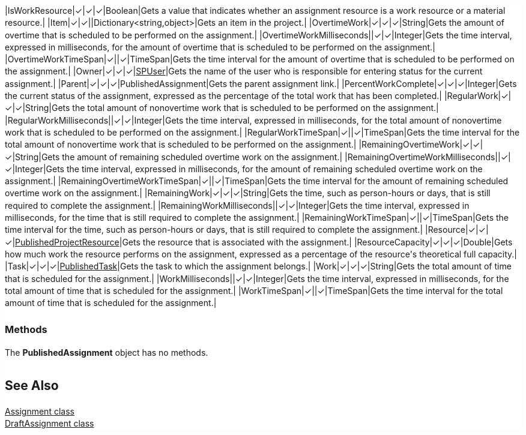 |IsWorkResource|&#x2713;|&#x2713;|&#x2713;|Boolean|Gets a value that indicates whether an assignment resource is a work resource or a material resource.|
|Item|&#x2713;|&#x2713;||Dictionary<string,object>|Gets an item in the project.|
|OvertimeWork|&#x2713;|&#x2713;|&#x2713;|String|Gets the amount of overtime that is scheduled to be performed on the assignment.|
|OvertimeWorkMilliseconds||&#x2713;|&#x2713;|Integer|Gets the time interval, expressed in milliseconds, for the amount of overtime that is scheduled to be performed on the assignment.|
|OvertimeWorkTimeSpan|&#x2713;||&#x2713;|TimeSpan|Gets the time interval for the amount of overtime that is scheduled to be performed on the assignment.|
|Owner|&#x2713;|&#x2713;|&#x2713;|[SPUser](https://msdn.microsoft.com/en-us/library/microsoft.sharepoint.spuser.aspx)|Gets the name of the user who is responsible for entering status for the current assignment.|
|Parent|&#x2713;|&#x2713;|&#x2713;|PublishedAssignment|Gets the parent assignment link.|
|PercentWorkComplete|&#x2713;|&#x2713;|&#x2713;|Integer|Gets the current status of the assignment, expressed as the percentage of the total work that has been completed.|
|RegularWork|&#x2713;|&#x2713;|&#x2713;|String|Gets the total amount of nonovertime work that is scheduled to be performed on the assignment.|
|RegularWorkMilliseconds||&#x2713;|&#x2713;|Integer|Gets the time interval, expressed in milliseconds, for the total amount of nonovertime work that is scheduled to be performed on the assignment.|
|RegularWorkTimeSpan|&#x2713;||&#x2713;|TimeSpan|Gets the time interval for the total amount of nonovertime work that is scheduled to be performed on the assignment.|
|RemainingOvertimeWork|&#x2713;|&#x2713;|&#x2713;|String|Gets the amount of remaining scheduled overtime work on the assignment.|
|RemainingOvertimeWorkMilliseconds||&#x2713;|&#x2713;|Integer|Gets the time interval, expressed in milliseconds, for the amount of remaining scheduled overtime work on the assignment.|
|RemainingOvertimeWorkTimeSpan|&#x2713;||&#x2713;|TimeSpan|Gets the time interval for the amount of remaining scheduled overtime work on the assignment.|
|RemainingWork|&#x2713;|&#x2713;|&#x2713;|String|Gets the time, such as person-hours or days, that is still required to complete the assignment.|
|RemainingWorkMilliseconds||&#x2713;|&#x2713;|Integer|Gets the time interval, expressed in milliseconds,  for the time that is still required to complete the assignment.|
|RemainingWorkTimeSpan|&#x2713;||&#x2713;|TimeSpan|Gets the time interval for the time, such as person-hours or days, that is still required to complete the assignment.|
|Resource|&#x2713;|&#x2713;|&#x2713;|[PublishedProjectResource](PublishedProjectResource.md)|Gets the resource that is associated with the assignment.|
|ResourceCapacity|&#x2713;|&#x2713;|&#x2713;|Double|Gets how much work the resource performs on the assignment, expressed as a percentage of the resource's theoretical full capacity.|
|Task|&#x2713;|&#x2713;|&#x2713;|[PublishedTask](PublishedTask.md)|Gets the task to which the assignment belongs.|
|Work|&#x2713;|&#x2713;|&#x2713;|String|Gets the total amount of time that is scheduled for the assignment.|
|WorkMilliseconds||&#x2713;|&#x2713;|Integer|Gets the time interval, expressed in milliseconds, for the total amount of time that is scheduled for the assignment.|
|WorkTimeSpan|&#x2713;||&#x2713;|TimeSpan|Gets the time interval for the total amount of time that is scheduled for the assignment.|


### Methods

The  **PublishedAssignment** object has no methods.

## See Also

[Assignment class](Assignment.md) <br />
[DraftAssignment class](DraftAssignment.md)

